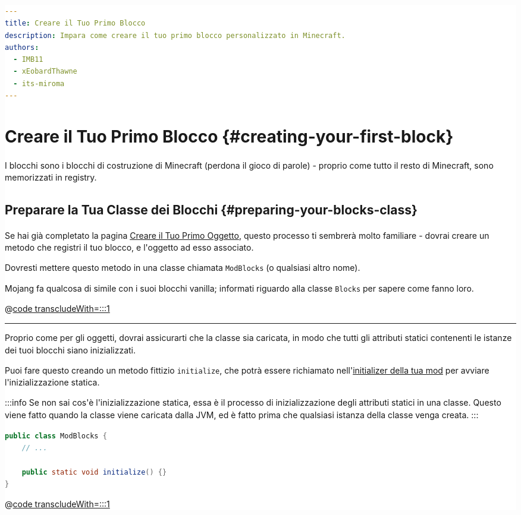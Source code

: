 ```yaml
---
title: Creare il Tuo Primo Blocco
description: Impara come creare il tuo primo blocco personalizzato in Minecraft.
authors:
  - IMB11
  - xEobardThawne
  - its-miroma
---
```


# Creare il Tuo Primo Blocco {#creating-your-first-block}

I blocchi sono i blocchi di costruzione di Minecraft (perdona il gioco di parole) - proprio come tutto il resto di Minecraft, sono memorizzati in registry.

## Preparare la Tua Classe dei Blocchi {#preparing-your-blocks-class}

Se hai già completato la pagina [Creare il Tuo Primo Oggetto](../items/first-item), questo processo ti sembrerà molto familiare - dovrai creare un metodo che registri il tuo blocco, e l'oggetto ad esso associato.

Dovresti mettere questo metodo in una classe chiamata `ModBlocks` (o qualsiasi altro nome).

Mojang fa qualcosa di simile con i suoi blocchi vanilla; informati riguardo alla classe `Blocks` per sapere come fanno loro.

@[code transcludeWith=:::1](@/reference/latest/src/main/java/com/example/docs/block/ModBlocks.java)

---

Proprio come per gli oggetti, dovrai assicurarti che la classe sia caricata, in modo che tutti gli attributi statici contenenti le istanze dei tuoi blocchi siano inizializzati.

Puoi fare questo creando un metodo fittizio `initialize`, che potrà essere richiamato nell'[initializer della tua mod](./getting-started/project-structure#entrypoints) per avviare l'inizializzazione statica.

:::info
Se non sai cos'è l'inizializzazione statica, essa è il processo di inizializzazione degli attributi statici in una classe. Questo viene fatto quando la classe viene caricata dalla JVM, ed è fatto prima che qualsiasi istanza della classe venga creata.
:::

```java
public class ModBlocks {
    // ...

    public static void initialize() {}
}
```

@[code transcludeWith=:::1](@/reference/latest/src/main/java/com/example/docs/block/FabricDocsReferenceBlocks.java)
